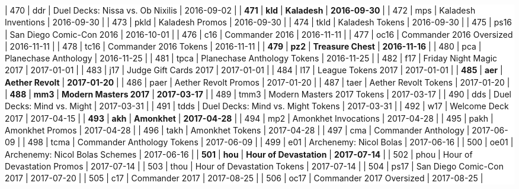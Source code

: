 | 470       | ddr           | Duel Decks: Nissa vs. Ob Nixilis                | 2016-09-02   |
| **471**   | **kld**       | **Kaladesh**                                    | **2016-09-30** |
| 472       | mps           | Kaladesh Inventions                             | 2016-09-30   |
| 473       | pkld          | Kaladesh Promos                                 | 2016-09-30   |
| 474       | tkld          | Kaladesh Tokens                                 | 2016-09-30   |
| 475       | ps16          | San Diego Comic-Con 2016                        | 2016-10-01   |
| 476       | c16           | Commander 2016                                  | 2016-11-11   |
| 477       | oc16          | Commander 2016 Oversized                        | 2016-11-11   |
| 478       | tc16          | Commander 2016 Tokens                           | 2016-11-11   |
| **479**   | **pz2**       | **Treasure Chest**                              | **2016-11-16** |
| 480       | pca           | Planechase Anthology                            | 2016-11-25   |
| 481       | tpca          | Planechase Anthology Tokens                     | 2016-11-25   |
| 482       | f17           | Friday Night Magic 2017                         | 2017-01-01   |
| 483       | j17           | Judge Gift Cards 2017                           | 2017-01-01   |
| 484       | l17           | League Tokens 2017                              | 2017-01-01   |
| **485**   | **aer**       | **Aether Revolt**                               | **2017-01-20** |
| 486       | paer          | Aether Revolt Promos                            | 2017-01-20   |
| 487       | taer          | Aether Revolt Tokens                            | 2017-01-20   |
| **488**   | **mm3**       | **Modern Masters 2017**                         | **2017-03-17** |
| 489       | tmm3          | Modern Masters 2017 Tokens                      | 2017-03-17   |
| 490       | dds           | Duel Decks: Mind vs. Might                      | 2017-03-31   |
| 491       | tdds          | Duel Decks: Mind vs. Might Tokens               | 2017-03-31   |
| 492       | w17           | Welcome Deck 2017                               | 2017-04-15   |
| **493**   | **akh**       | **Amonkhet**                                    | **2017-04-28** |
| 494       | mp2           | Amonkhet Invocations                            | 2017-04-28   |
| 495       | pakh          | Amonkhet Promos                                 | 2017-04-28   |
| 496       | takh          | Amonkhet Tokens                                 | 2017-04-28   |
| 497       | cma           | Commander Anthology                             | 2017-06-09   |
| 498       | tcma          | Commander Anthology Tokens                      | 2017-06-09   |
| 499       | e01           | Archenemy: Nicol Bolas                          | 2017-06-16   |
| 500       | oe01          | Archenemy: Nicol Bolas Schemes                  | 2017-06-16   |
| **501**   | **hou**       | **Hour of Devastation**                         | **2017-07-14** |
| 502       | phou          | Hour of Devastation Promos                      | 2017-07-14   |
| 503       | thou          | Hour of Devastation Tokens                      | 2017-07-14   |
| 504       | ps17          | San Diego Comic-Con 2017                        | 2017-07-20   |
| 505       | c17           | Commander 2017                                  | 2017-08-25   |
| 506       | oc17          | Commander 2017 Oversized                        | 2017-08-25   |